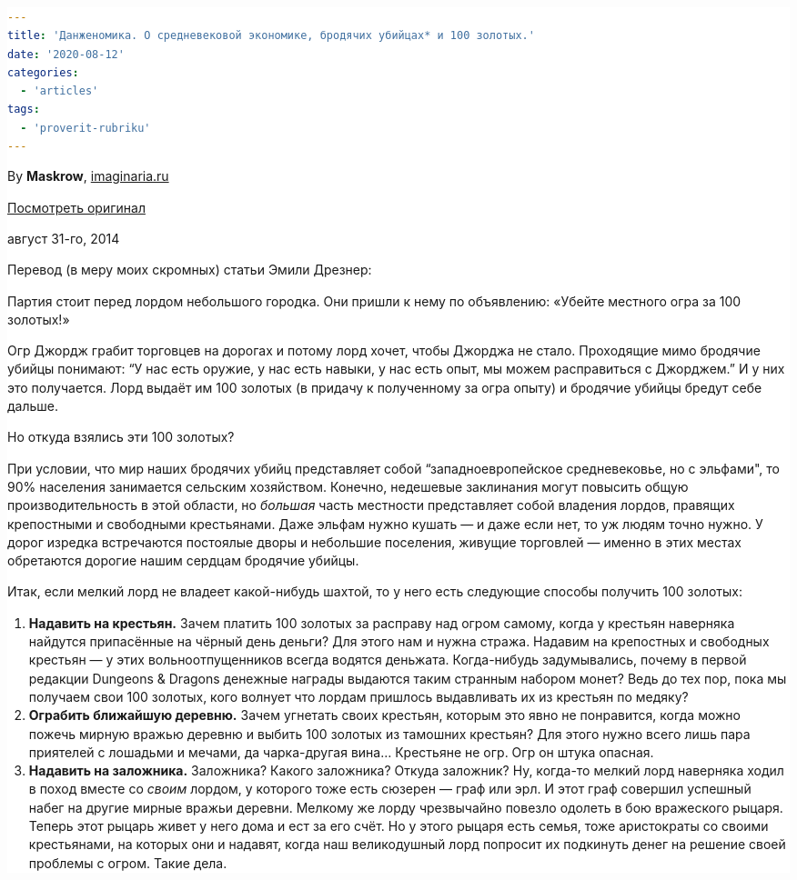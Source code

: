 ```yaml
---
title: 'Данженомика. О средневековой экономике, бродячих убийцах* и 100 золотых.'
date: '2020-08-12'
categories:
  - 'articles'
tags:
  - 'proverit-rubriku'
---
```


By **Maskrow**, [imaginaria.ru](http://getpocket.com/redirect?url=http%3A%2F%2Fimaginaria.ru%2Fp%2Fdanzhenomika-o-srednevekovoy-ekonomike-brodyachih-ubiycah-i-100-zolotyh.html)

[Посмотреть оригинал](http://getpocket.com/redirect?url=http%3A%2F%2Fimaginaria.ru%2Fp%2Fdanzhenomika-o-srednevekovoy-ekonomike-brodyachih-ubiycah-i-100-zolotyh.html)

август 31-го, 2014

Перевод (в меру моих скромных) статьи Эмили Дрезнер:

Партия стоит перед лордом небольшого городка. Они пришли к нему по объявлению: «Убейте местного огра за 100 золотых!»

Огр Джордж грабит торговцев на дорогах и потому лорд хочет, чтобы Джорджа не стало. Проходящие мимо бродячие убийцы понимают: “У нас есть оружие, у нас есть навыки, у нас есть опыт, мы можем расправиться с Джорджем.” И у них это получается. Лорд выдаёт им 100 золотых (в придачу к полученному за огра опыту) и бродячие убийцы бредут себе дальше.

Но откуда взялись эти 100 золотых?

При условии, что мир наших бродячих убийц представляет собой “западноевропейское средневековье, но с эльфами", то 90% населения занимается сельским хозяйством. Конечно, недешевые заклинания могут повысить общую производительность в этой области, но *большая* часть местности представляет собой владения лордов, правящих крепостными и свободными крестьянами. Даже эльфам нужно кушать — и даже если нет, то уж людям точно нужно. У дорог изредка встречаются постоялые дворы и небольшие поселения, живущие торговлей — именно в этих местах обретаются дорогие нашим сердцам бродячие убийцы.

Итак, если мелкий лорд не владеет какой-нибудь шахтой, то у него есть следующие способы получить 100 золотых:

1. **Надавить на крестьян.** Зачем платить 100 золотых за расправу над огром самому, когда у крестьян наверняка найдутся припасённые на чёрный день деньги? Для этого нам и нужна стража. Надавим на крепостных и свободных крестьян — у этих вольноотпущенников всегда водятся деньжата. Когда-нибудь задумывались, почему в первой редакции Dungeons & Dragons денежные награды выдаются таким странным набором монет? Ведь до тех пор, пока мы получаем свои 100 золотых, кого волнует что лордам пришлось выдавливать их из крестьян по медяку?
2. **Ограбить ближайшую деревню.** Зачем угнетать своих крестьян, которым это явно не понравится, когда можно пожечь мирную вражью деревню и выбить 100 золотых из тамошних крестьян? Для этого нужно всего лишь пара приятелей с лошадьми и мечами, да чарка-другая вина… Крестьяне не огр. Огр он штука опасная.
3. **Надавить на заложника.** Заложника? Какого заложника? Откуда заложник? Ну, когда-то мелкий лорд наверняка ходил в поход вместе со *своим* лордом, у которого тоже есть сюзерен — граф или эрл. И этот граф совершил успешный набег на другие мирные вражьи деревни. Мелкому же лорду чрезвычайно повезло одолеть в бою вражеского рыцаря. Теперь этот рыцарь живет у него дома и ест за его счёт. Но у этого рыцаря есть семья, тоже аристократы со своими крестьянами, на которых они и надавят, когда наш великодушный лорд попросит их подкинуть денег на решение своей проблемы с огром. Такие дела.
